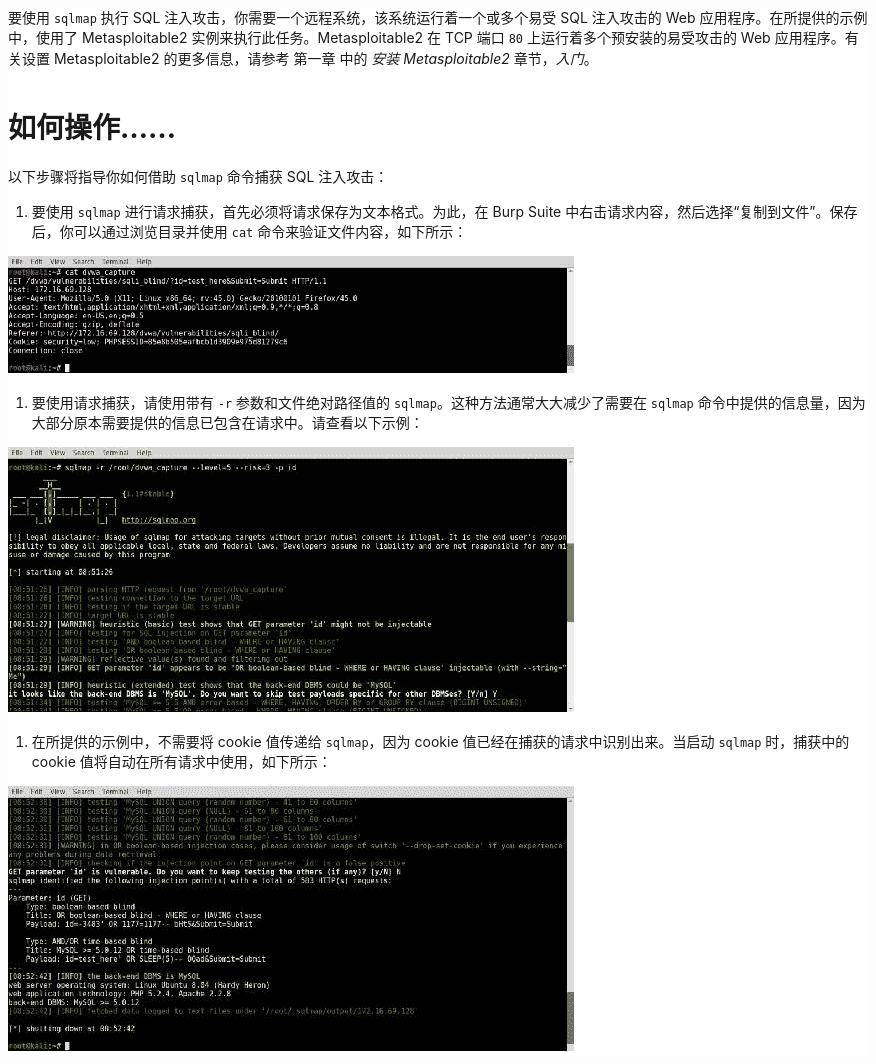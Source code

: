 要使用 `sqlmap` 执行 SQL 注入攻击，你需要一个远程系统，该系统运行着一个或多个易受 SQL 注入攻击的 Web 应用程序。在所提供的示例中，使用了 Metasploitable2 实例来执行此任务。Metasploitable2 在 TCP 端口 `80` 上运行着多个预安装的易受攻击的 Web 应用程序。有关设置 Metasploitable2 的更多信息，请参考 第一章 中的 *安装 Metasploitable2* 章节，*入门*。

# 如何操作……

以下步骤将指导你如何借助 `sqlmap` 命令捕获 SQL 注入攻击：

1.  要使用 `sqlmap` 进行请求捕获，首先必须将请求保存为文本格式。为此，在 Burp Suite 中右击请求内容，然后选择“复制到文件”。保存后，你可以通过浏览目录并使用 `cat` 命令来验证文件内容，如下所示：

![](img/00418.jpeg)

1.  要使用请求捕获，请使用带有 `-r` 参数和文件绝对路径值的 `sqlmap`。这种方法通常大大减少了需要在 `sqlmap` 命令中提供的信息量，因为大部分原本需要提供的信息已包含在请求中。请查看以下示例：

![](img/00204.jpeg)

1.  在所提供的示例中，不需要将 cookie 值传递给 `sqlmap`，因为 cookie 值已经在捕获的请求中识别出来。当启动 `sqlmap` 时，捕获中的 cookie 值将自动在所有请求中使用，如下所示：

![](img/00337.jpeg)
